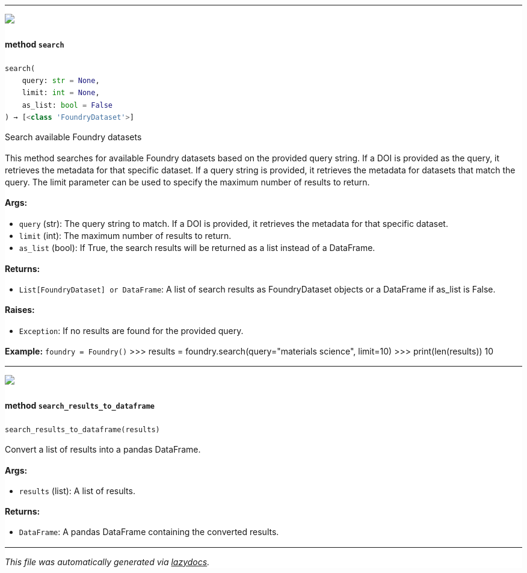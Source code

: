 ***

[![](https://img.shields.io/badge/-source-cccccc?style=flat-square)](https://github.com/MLMI2-CSSI/foundry/tree/main/foundry/foundry.py#L209)

#### method `search`

```python
search(
    query: str = None,
    limit: int = None,
    as_list: bool = False
) → [<class 'FoundryDataset'>]
```

Search available Foundry datasets

This method searches for available Foundry datasets based on the provided query string. If a DOI is provided as the query, it retrieves the metadata for that specific dataset. If a query string is provided, it retrieves the metadata for datasets that match the query. The limit parameter can be used to specify the maximum number of results to return.

**Args:**

* `query` (str): The query string to match. If a DOI is provided, it retrieves the metadata for that specific dataset.
* `limit` (int): The maximum number of results to return.
* `as_list` (bool): If True, the search results will be returned as a list instead of a DataFrame.

**Returns:**

* `List[FoundryDataset] or DataFrame`: A list of search results as FoundryDataset objects or a DataFrame if as\_list is False.

**Raises:**

* `Exception`: If no results are found for the provided query.

**Example:** `foundry = Foundry()` >>> results = foundry.search(query="materials science", limit=10) >>> print(len(results)) 10

***

[![](https://img.shields.io/badge/-source-cccccc?style=flat-square)](https://github.com/MLMI2-CSSI/foundry/tree/main/foundry/foundry.py#L358)

#### method `search_results_to_dataframe`

```python
search_results_to_dataframe(results)
```

Convert a list of results into a pandas DataFrame.

**Args:**

* `results` (list): A list of results.

**Returns:**

* `DataFrame`: A pandas DataFrame containing the converted results.

***

_This file was automatically generated via_ [_lazydocs_](https://github.com/ml-tooling/lazydocs)_._
